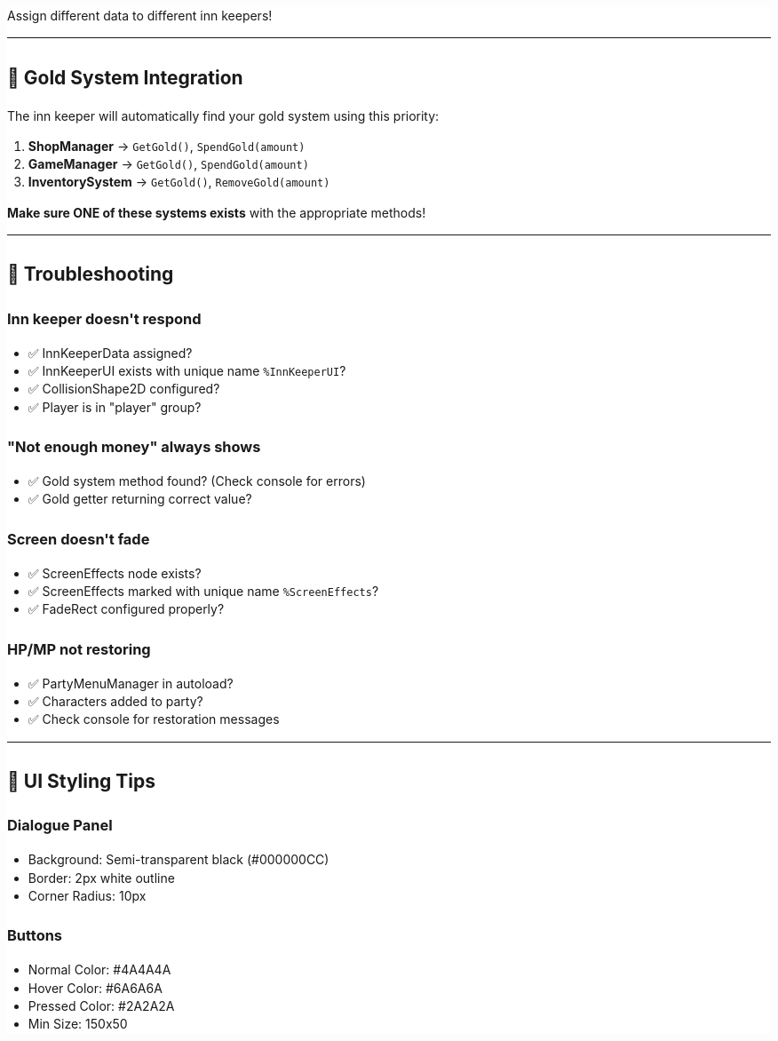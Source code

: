 Assign different data to different inn keepers!

---

## 🎯 Gold System Integration

The inn keeper will automatically find your gold system using this priority:

1. **ShopManager** → `GetGold()`, `SpendGold(amount)`
2. **GameManager** → `GetGold()`, `SpendGold(amount)`
3. **InventorySystem** → `GetGold()`, `RemoveGold(amount)`

**Make sure ONE of these systems exists** with the appropriate methods!

---

## 🐛 Troubleshooting

### Inn keeper doesn't respond
- ✅ InnKeeperData assigned?
- ✅ InnKeeperUI exists with unique name `%InnKeeperUI`?
- ✅ CollisionShape2D configured?
- ✅ Player is in "player" group?

### "Not enough money" always shows
- ✅ Gold system method found? (Check console for errors)
- ✅ Gold getter returning correct value?

### Screen doesn't fade
- ✅ ScreenEffects node exists?
- ✅ ScreenEffects marked with unique name `%ScreenEffects`?
- ✅ FadeRect configured properly?

### HP/MP not restoring
- ✅ PartyMenuManager in autoload?
- ✅ Characters added to party?
- ✅ Check console for restoration messages

---

## 🎨 UI Styling Tips

### Dialogue Panel
- Background: Semi-transparent black (#000000CC)
- Border: 2px white outline
- Corner Radius: 10px

### Buttons
- Normal Color: #4A4A4A
- Hover Color: #6A6A6A
- Pressed Color: #2A2A2A
- Min Size: 150x50
